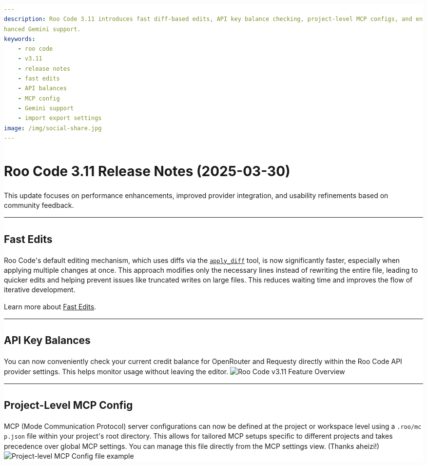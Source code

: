 ```yaml
---
description: Roo Code 3.11 introduces fast diff-based edits, API key balance checking, project-level MCP configs, and enhanced Gemini support.
keywords:
    - roo code
    - v3.11
    - release notes
    - fast edits
    - API balances
    - MCP config
    - Gemini support
    - import export settings
image: /img/social-share.jpg
---
```


# Roo Code 3.11 Release Notes (2025-03-30)

This update focuses on performance enhancements, improved provider integration, and usability refinements based on community feedback.

---

## Fast Edits

Roo Code's default editing mechanism, which uses diffs via the [`apply_diff`](/advanced-usage/available-tools/apply-diff) tool, is now significantly faster, especially when applying multiple changes at once. This approach modifies only the necessary lines instead of rewriting the entire file, leading to quicker edits and helping prevent issues like truncated writes on large files. This reduces waiting time and improves the flow of iterative development.

Learn more about [Fast Edits](/features/fast-edits).

---

## API Key Balances

You can now conveniently check your current credit balance for OpenRouter and Requesty directly within the Roo Code API provider settings. This helps monitor usage without leaving the editor.
<img src="/img/v3.11/v3.11.png" alt="Roo Code v3.11 Feature Overview" width="600" />

---

## Project-Level MCP Config

MCP (Mode Communication Protocol) server configurations can now be defined at the project or workspace level using a `.roo/mcp.json` file within your project's root directory. This allows for tailored MCP setups specific to different projects and takes precedence over global MCP settings. You can manage this file directly from the MCP settings view. (Thanks aheizi!)
<img src="/img/v3.11/v3.11-1.png" alt="Project-level MCP Config file example" width="600" />
